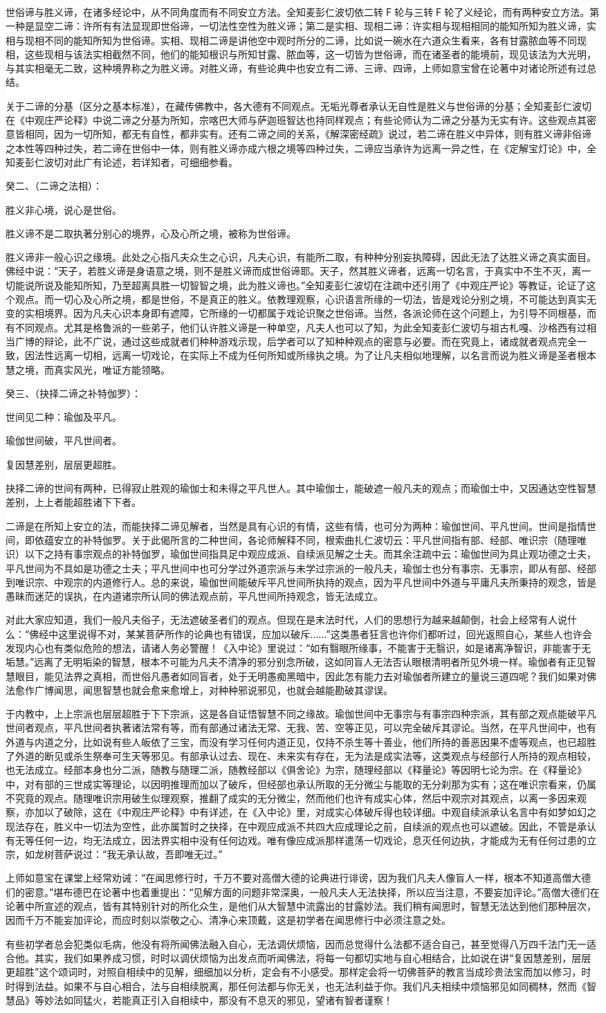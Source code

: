 世俗谛与胜义谛，在诸多经论中，从不同角度而有不同安立方法。全知麦彭仁波切依二转 F 轮与三转 F 轮了义经论，而有两种安立方法。第一种是显空二谛：许所有有法显现即世俗谛，一切法性空性为胜义谛；第二是实相、现相二谛：许实相与现相相同的能知所知为胜义谛，实相与现相不同的能知所知为世俗谛。实相、现相二谛是讲他空中观时所分的二谛，比如说一碗水在六道众生看来，各有甘露脓血等不同现相，这些现相与该法实相截然不同，他们的能知根识与所知甘露、脓血等，这一切皆为世俗谛，而在诸圣者的能境前，现见该法为大光明，与其实相毫无二致，这种境界称之为胜义谛。对胜义谛，有些论典中也安立有二谛、三谛、四谛，上师如意宝曾在论著中对诸论所述有过总结。

关于二谛的分基（区分之基本标准），在藏传佛教中，各大德有不同观点。无垢光尊者承认无自性是胜义与世俗谛的分基；全知麦彭仁波切在《中观庄严论释》中说二谛之分基为所知，宗喀巴大师与萨迦班智达也持同样观点；有些论师认为二谛之分基为无实有许。这些观点其密意皆相同，因为一切所知，都无有自性，都非实有。还有二谛之间的关系，《解深密经疏》说过，若二谛在胜义中异体，则有胜义谛非俗谛之本性等四种过失，若二谛在世俗中一体，则有胜义谛亦成六根之境等四种过失，二谛应当承许为远离一异之性，在《定解宝灯论》中，全知麦彭仁波切对此广有论述，若详知者，可细细参看。

癸二、（二谛之法相）：

胜义非心境，说心是世俗。

胜义谛不是二取执著分别心的境界，心及心所之境，被称为世俗谛。

胜义谛非一般心识之缘境。此处之心指凡夫众生之心识，凡夫心识，有能所二取，有种种分别妄执障碍，因此无法了达胜义谛之真实面目。佛经中说：“天子，若胜义谛是身语意之境，则不是胜义谛而成世俗谛耶。天子，然其胜义谛者，远离一切名言，于真实中不生不灭，离一切能说所说及能知所知，乃至超离具胜一切智智之境，此为胜义谛也。”全知麦彭仁波切在注疏中还引用了《中观庄严论》等教证，论证了这个观点。而一切心及心所之境，都是世俗，不是真正的胜义。依教理观察，心识语言所缘的一切法，皆是戏论分别之境，不可能达到真实无变的实相境界。因为凡夫心识本身即有遮障，它所缘的一切都属于戏论识聚之世俗谛。当然，各派论师在这个问题上，为引导不同根基，而有不同观点。尤其是格鲁派的一些弟子，他们认许胜义谛是一种单空，凡夫人也可以了知，为此全知麦彭仁波切与祖古札嘎、沙格西有过相当广博的辩论，此不广说，通过这些成就者们种种游戏示现，后学者可以了知种种观点的密意与必要。而在究竟上，诸成就者观点完全一致，因法性远离一切相，远离一切戏论，在实际上不成为任何所知或所缘执之境。为了让凡夫相似地理解，以名言而说为胜义谛是圣者根本慧之境，而真实风光，唯证方能领略。

癸三、（抉择二谛之补特伽罗）：

世间见二种：瑜伽及平凡。

瑜伽世间破，平凡世间者。

复因慧差别，层层更超胜。

抉择二谛的世间有两种，已得寂止胜观的瑜伽士和未得之平凡世人。其中瑜伽士，能破遮一般凡夫的观点；而瑜伽士中，又因通达空性智慧差别，上上者能超胜诸下下者。

二谛是在所知上安立的法，而能抉择二谛见解者，当然是具有心识的有情，这些有情，也可分为两种：瑜伽世间、平凡世间。世间是指情世间，即依蕴安立的补特伽罗。关于此偈所言的二种世间，各论师解释不同，根索曲扎仁波切云：平凡世间指有部、经部、唯识宗（随理唯识）以下之持有事宗观点的补特伽罗，瑜伽世间指具足中观应成派、自续派见解之士夫。而其余注疏中云：瑜伽世间为具止观功德之士夫，平凡世间为不具如是功德之士夫；平凡世间中也可分学过外道宗派与未学过宗派的一般凡夫，瑜伽士也分有事宗、无事宗，即从有部、经部到唯识宗、中观宗的内道修行人。总的来说，瑜伽世间能破斥平凡世间所执持的观点，因为平凡世间中外道与平庸凡夫所秉持的观念，皆是愚昧而迷茫的误执，在内道诸宗所认同的佛法观点前，平凡世间所持观念，皆无法成立。

对此大家应知道，我们一般凡夫俗子，无法遮破圣者们的观点。但现在是末法时代，人们的思想行为越来越颠倒，社会上经常有人说什么：“佛经中这里说得不对，某某菩萨所作的论典也有错误，应加以破斥……”这类愚者狂言也许你们都听过，回光返照自心，某些人也许会发现内心也有类似危险的想法，请诸人务必警醒！《入中论》里说过：“如有翳眼所缘事，不能害于无翳识，如是诸离净智识，非能害于无垢慧。”远离了无明垢染的智慧，根本不可能为凡夫不清净的邪分别念所破，这如同盲人无法否认眼根清明者所见外境一样。瑜伽者有正见智慧眼目，能见法界之真相，而世俗凡愚者如同盲者，处于无明愚痴黑暗中，因此怎有能力去对瑜伽者所建立的量说三道四呢？我们如果对佛法愈作广博闻思，闻思智慧也就会愈来愈增上，对种种邪说邪见，也就会越能勘破其谬误。

于内教中，上上宗派也层层超胜于下下宗派，这是各自证悟智慧不同之缘故。瑜伽世间中无事宗与有事宗四种宗派，其有部之观点能破平凡世间者观点，平凡世间者执著诸法常有等，而有部通过诸法无常、无我、苦、空等正见，可以完全破斥其谬论。当然，在平凡世间中，也有外道与内道之分，比如说有些人皈依了三宝，而没有学习任何内道正见，仅持不杀生等十善业，他们所持的善恶因果不虚等观点，也已超胜了外道的断见或杀生祭奉可生天等邪见。有部承认过去、现在、未来实有存在，无为法是成实法等，这类观点与经部行人所持的观点相较，也无法成立。经部本身也分二派，随教与随理二派，随教经部以《俱舍论》为宗，随理经部以《释量论》等因明七论为宗。在《释量论》中，对有部的三世成实等理论，以因明推理而加以了破斥，但经部也承认所取的无分微尘与能取的无分刹那为实有；这在唯识宗看来，仍属不究竟的观点。随理唯识宗用破生似理观察，推翻了成实的无分微尘，然而他们也许有成实心体，然后中观宗对其观点，以离一多因来观察，亦加以了破除，这在《中观庄严论释》中有详述，在《入中论》里，对成实心体破斥得也较详细。中观自续派承认名言中有如梦如幻之现法存在，胜义中一切法为空性，此亦属暂时之抉择，在中观应成派不共四大应成理论之前，自续派的观点也可以遮破。因此，不管是承认有无等任何一边，均无法成立，因法界实相中没有任何边戏。唯有像应成派那样遣荡一切戏论，息灭任何边执，才能成为无有任何过患的立宗，如龙树菩萨说过：“我无承认故，吾即唯无过。”

上师如意宝在课堂上经常劝诫：“在闻思修行时，千万不要对高僧大德的论典进行诽谤，因为我们凡夫人像盲人一样，根本不知道高僧大德们的密意。”堪布德巴在论著中也着重提出：“见解方面的问题非常深奥，一般凡夫人无法抉择，所以应当注意，不要妄加评论。”高僧大德们在论著中所宣述的观点，皆有其特别针对的所化众生，是他们从大智慧中流露出的甘露妙法。我们稍有闻思时，智慧无法达到他们那种层次，因而千万不能妄加评论，而应时刻以崇敬之心、清净心来顶戴，这是初学者在闻思修行中必须注意之处。

有些初学者总会犯类似毛病，他没有将所闻佛法融入自心，无法调伏烦恼，因而总觉得什么法都不适合自己，甚至觉得八万四千法门无一适合他。其实，我们如果养成习惯，时时以调伏烦恼为出发点而听闻佛法，将每一句都切实地与自心相结合，比如说在讲“复因慧差别，层层更超胜”这个颂词时，对照自相续中的见解，细细加以分析，定会有不小感受。那样定会将一切佛菩萨的教言当成珍贵法宝而加以修习，时时得到法益。如果不与自心相合，法与自相续脱离，那任何法都与你无关，也无法利益于你。我们凡夫相续中烦恼邪见如同稠林，然而《智慧品》等妙法如同猛火，若能真正引入自相续中，那没有不息灭的邪见，望诸有智者谨察！
